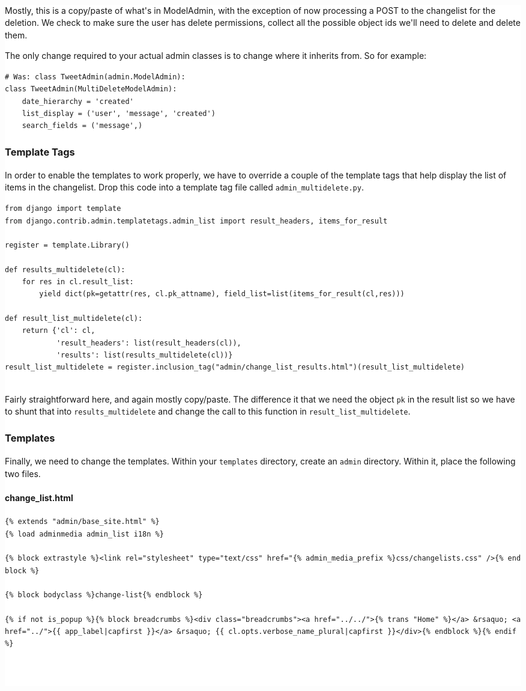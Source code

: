 <p>Mostly, this is a copy/paste of what's in ModelAdmin, with the exception of now processing a POST to the changelist for the deletion. We check to make sure the user has delete permissions, collect all the possible object ids we'll need to delete and delete them.</p>

<p>The only change required to your actual admin classes is to change where it inherits from. So for example:</p>

<pre><code class="prettyprint"># Was: class TweetAdmin(admin.ModelAdmin):
class TweetAdmin(MultiDeleteModelAdmin):
    date_hierarchy = 'created'
    list_display = ('user', 'message', 'created')
    search_fields = ('message',)
</code></pre>

<h3>Template Tags</h3>

<p>In order to enable the templates to work properly, we have to override a couple of the template tags that help display the list of items in the changelist. Drop this code into a template tag file called <code>admin_multidelete.py</code>.</p>

<pre><code class="prettyprint">from django import template
from django.contrib.admin.templatetags.admin_list import result_headers, items_for_result

register = template.Library()

def results_multidelete(cl):
    for res in cl.result_list:
        yield dict(pk=getattr(res, cl.pk_attname), field_list=list(items_for_result(cl,res)))

def result_list_multidelete(cl):
    return {'cl': cl,
            'result_headers': list(result_headers(cl)),
            'results': list(results_multidelete(cl))}
result_list_multidelete = register.inclusion_tag("admin/change_list_results.html")(result_list_multidelete)

</code></pre>

<p>Fairly straightforward here, and again mostly copy/paste. The difference it that we need the object <code>pk</code> in the result list so we have to shunt that into <code>results_multidelete</code> and change the call to this function in <code>result_list_multidelete</code>.</p>

<h3>Templates</h3>

<p>Finally, we need to change the templates. Within your <code>templates</code> directory, create an <code>admin</code> directory. Within it, place the following two files.</p>

<h4>change_list.html</h4>

<pre><code class="prettyprint">{% extends &quot;admin/base_site.html&quot; %}
{% load adminmedia admin_list i18n %}

{% block extrastyle %}&lt;link rel=&quot;stylesheet&quot; type=&quot;text/css&quot; href=&quot;{% admin_media_prefix %}css/changelists.css&quot; /&gt;{% endblock %}

{% block bodyclass %}change-list{% endblock %}

{% if not is_popup %}{% block breadcrumbs %}&lt;div class=&quot;breadcrumbs&quot;&gt;&lt;a href=&quot;../../&quot;&gt;{% trans &quot;Home&quot; %}&lt;/a&gt; &amp;rsaquo; &lt;a href=&quot;../&quot;&gt;{{ app_label|capfirst }}&lt;/a&gt; &amp;rsaquo; {{ cl.opts.verbose_name_plural|capfirst }}&lt;/div&gt;{% endblock %}{% endif %}
